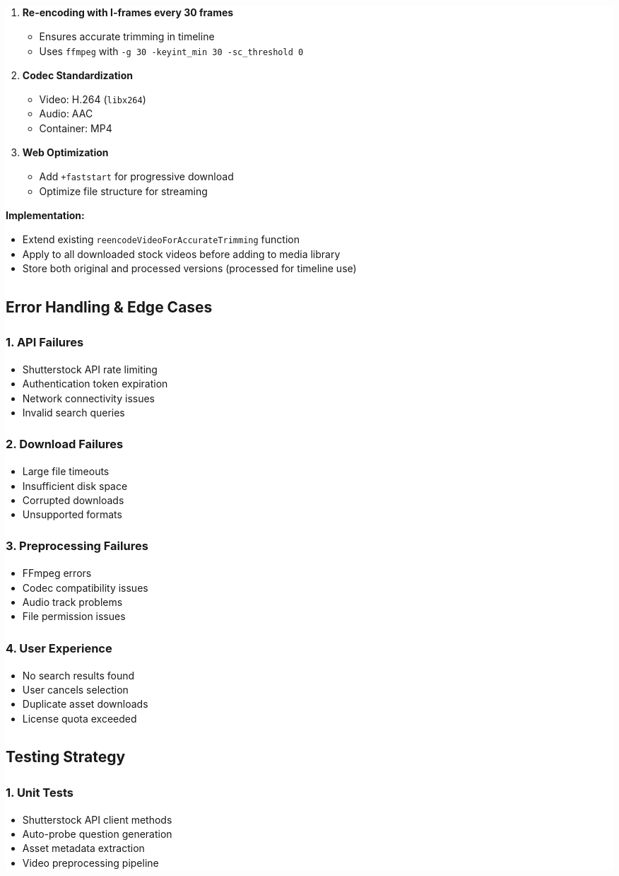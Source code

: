 1. **Re-encoding with I-frames every 30 frames**
   - Ensures accurate trimming in timeline
   - Uses `ffmpeg` with `-g 30 -keyint_min 30 -sc_threshold 0`

2. **Codec Standardization**
   - Video: H.264 (`libx264`)
   - Audio: AAC
   - Container: MP4

3. **Web Optimization**
   - Add `+faststart` for progressive download
   - Optimize file structure for streaming

**Implementation:**
- Extend existing `reencodeVideoForAccurateTrimming` function
- Apply to all downloaded stock videos before adding to media library
- Store both original and processed versions (processed for timeline use)

## Error Handling & Edge Cases

### 1. API Failures
- Shutterstock API rate limiting
- Authentication token expiration
- Network connectivity issues
- Invalid search queries

### 2. Download Failures
- Large file timeouts
- Insufficient disk space
- Corrupted downloads
- Unsupported formats

### 3. Preprocessing Failures
- FFmpeg errors
- Codec compatibility issues
- Audio track problems
- File permission issues

### 4. User Experience
- No search results found
- User cancels selection
- Duplicate asset downloads
- License quota exceeded

## Testing Strategy

### 1. Unit Tests
- Shutterstock API client methods
- Auto-probe question generation
- Asset metadata extraction
- Video preprocessing pipeline
